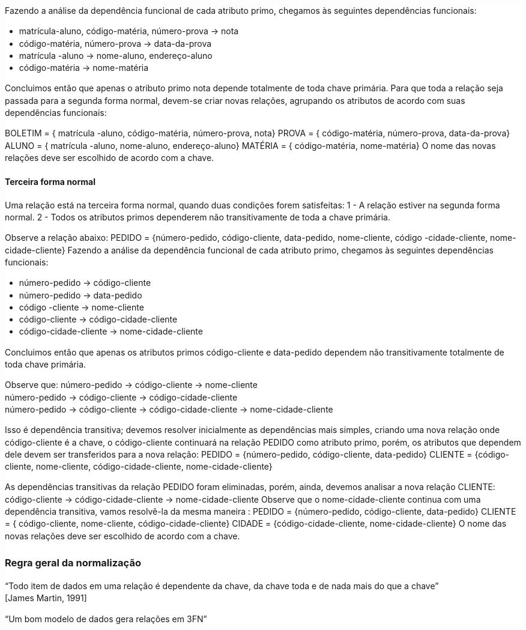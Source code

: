 Fazendo a análise da dependência funcional de cada atributo primo, chegamos às seguintes dependências funcionais: 
- matrícula-aluno, código-matéria, número-prova -> nota  
- código-matéria, número-prova -> data-da-prova  
- matrícula -aluno -> nome-aluno, endereço-aluno  
- código-matéria -> nome-matéria 
  
Concluimos então que apenas o atributo primo nota depende totalmente de toda chave primária. Para que toda a relação seja passada para a segunda forma normal, devem-se criar novas relações, agrupando os atributos de acordo com suas dependências funcionais: 
  
BOLETIM = { matrícula -aluno, código-matéria, número-prova, nota} 
PROVA = { código-matéria, número-prova, data-da-prova} 
ALUNO = { matrícula -aluno, nome-aluno, endereço-aluno} 
MATÉRIA = { código-matéria, nome-matéria} 
O nome das novas relações deve ser escolhido de acordo com a chave. 
 
#### Terceira forma normal 
 
Uma relação está na terceira forma normal, quando duas condições forem satisfeitas: 
1 - A relação estiver na segunda forma normal. 
2 - Todos os atributos primos dependerem não transitivamente de toda a chave primária.  
  
Observe a relação abaixo: 
PEDIDO = {número-pedido, código-cliente, data-pedido, nome-cliente, código -cidade-cliente, nome-cidade-cliente} 
Fazendo a análise da dependência funcional de cada atributo primo, chegamos às seguintes dependências funcionais: 
- número-pedido -> código-cliente  
- número-pedido -> data-pedido  
- código -cliente -> nome-cliente  
- código-cliente -> código-cidade-cliente  
- código-cidade-cliente -> nome-cidade-cliente  
 
Concluimos então que apenas os atributos primos código-cliente e data-pedido dependem não transitivamente totalmente de toda chave primária. 
  
Observe que: 
número-pedido -> código-cliente -> nome-cliente  
número-pedido -> código-cliente -> código-cidade-cliente  
número-pedido -> código-cliente -> código-cidade-cliente -> nome-cidade-cliente  
  
Isso é dependência transitiva; devemos resolver inicialmente as dependências mais simples, criando uma nova relação onde código-cliente é a chave, o código-cliente continuará na relação PEDIDO como atributo primo, porém, os atributos que dependem dele devem ser transferidos para a nova relação: 
PEDIDO = {número-pedido, código-cliente, data-pedido} 
CLIENTE = {código-cliente, nome-cliente, código-cidade-cliente, nome-cidade-cliente} 
 
As dependências transitivas da relação PEDIDO foram eliminadas, porém, ainda, devemos analisar a nova relação CLIENTE: 
código-cliente -> código-cidade-cliente -> nome-cidade-cliente 
Observe que o nome-cidade-cliente continua com uma dependência transitiva, vamos resolvê-la da mesma maneira : 
PEDIDO = {número-pedido, código-cliente, data-pedido} 
CLIENTE = { código-cliente, nome-cliente, código-cidade-cliente} 
CIDADE = {código-cidade-cliente, nome-cidade-cliente} 
O nome das novas relações deve ser escolhido de acordo com a chave.  
 
### Regra geral da normalização 
 
“Todo item de dados em uma relação é dependente da chave, da chave toda e de nada mais do que a chave”  
[James Martin, 1991] 
   
“Um bom modelo de dados gera relações em 3FN” 
